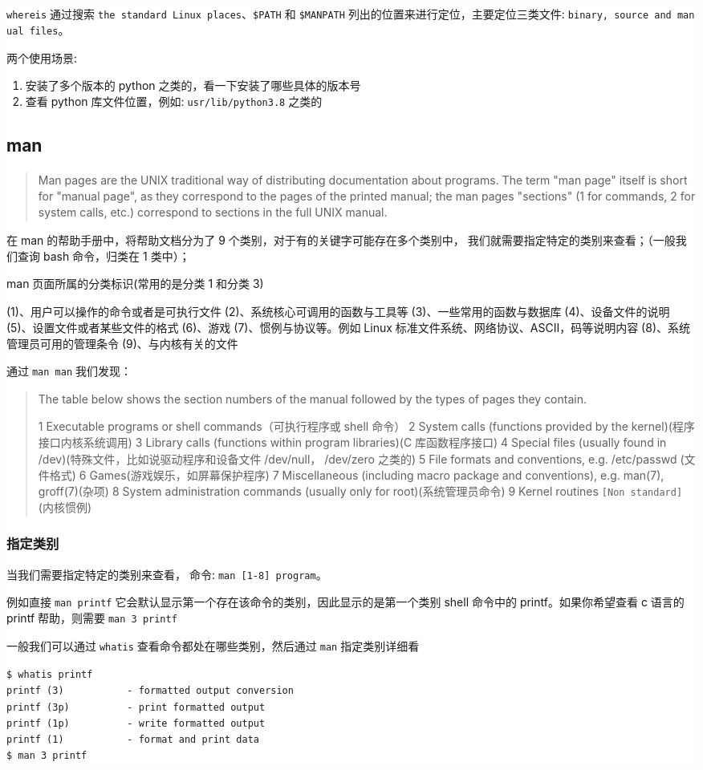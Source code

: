 `whereis` 通过搜索 `the standard Linux places`、`$PATH` 和 `$MANPATH` 列出的位置来进行定位，主要定位三类文件: `binary, source and manual files`。

两个使用场景:

1. 安装了多个版本的 python 之类的，看一下安装了哪些具体的版本号
2. 查看 python 库文件位置，例如: `usr/lib/python3.8` 之类的

## man

> Man pages are the UNIX traditional way of distributing documentation about programs. The term "man page" itself is short for "manual page", as they correspond to the pages of the printed manual; the man pages "sections" (1 for commands, 2 for system calls, etc.) correspond to sections in the full UNIX manual.

在 man 的帮助手册中，将帮助文档分为了 9 个类别，对于有的关键字可能存在多个类别中， 我们就需要指定特定的类别来查看；（一般我们查询 bash 命令，归类在 1 类中）；

man 页面所属的分类标识(常用的是分类 1 和分类 3)

(1)、用户可以操作的命令或者是可执行文件
(2)、系统核心可调用的函数与工具等
(3)、一些常用的函数与数据库
(4)、设备文件的说明
(5)、设置文件或者某些文件的格式
(6)、游戏
(7)、惯例与协议等。例如 Linux 标准文件系统、网络协议、ASCⅡ，码等说明内容
(8)、系统管理员可用的管理条令
(9)、与内核有关的文件

通过 `man man` 我们发现：

> The table below shows the section numbers of the manual followed by the types of pages they contain.
>
> 1 Executable programs or shell commands（可执行程序或 shell 命令）
> 2 System calls (functions provided by the kernel)(程序接口内核系统调用)
> 3 Library calls (functions within program libraries)(C 库函数程序接口)
> 4 Special files (usually found in /dev)(特殊文件，比如说驱动程序和设备文件 /dev/null， /dev/zero 之类的)
> 5 File formats and conventions, e.g. /etc/passwd (文件格式)
> 6 Games(游戏娱乐，如屏幕保护程序)
> 7 Miscellaneous (including macro package and conventions), e.g. man(7), groff(7)(杂项)
> 8 System administration commands (usually only for root)(系统管理员命令)
> 9 Kernel routines `[Non standard]` (内核惯例)

### 指定类别

当我们需要指定特定的类别来查看， 命令: `man [1-8] program`。

例如直接 `man printf` 它会默认显示第一个存在该命令的类别，因此显示的是第一个类别 shell 命令中的 printf。如果你希望查看 c 语言的 printf 帮助，则需要 `man 3 printf`

一般我们可以通过 `whatis` 查看命令都处在哪些类别，然后通过 `man` 指定类别详细看

```shell
$ whatis printf
printf (3)           - formatted output conversion
printf (3p)          - print formatted output
printf (1p)          - write formatted output
printf (1)           - format and print data
$ man 3 printf
```
